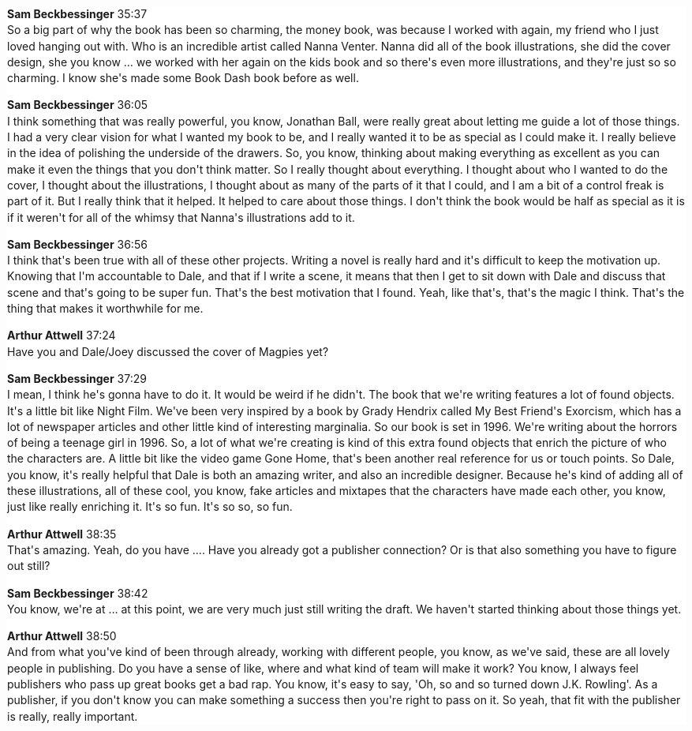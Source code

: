 **Sam Beckbessinger**  35:37  
So a big part of why the book has been so charming, the money book, was because I worked with again, my friend who I just loved hanging out with. Who is an incredible artist called Nanna Venter. Nanna did all of the book illustrations, she did the cover design, she you know … we worked with her again on the kids book and so there's even more illustrations, and they're just so so charming. I know she's made some Book Dash book before as well. 

**Sam Beckbessinger**  36:05  
I think something that was really powerful, you know, Jonathan Ball, were really great about letting me guide a lot of those things. I had a very clear vision for what I wanted my book to be, and I really wanted it to be as special as I could make it. I really believe in the idea of polishing the underside of the drawers. So, you know, thinking about making everything as excellent as you can make it even the things that you don't think matter. So I really thought about everything. I thought about who I wanted to do the cover, I thought about the illustrations, I thought about as many of the parts of it that I could, and I am a bit of a control freak is part of it. But I really think that it helped. It helped to care about those things. I don't think the book would be half as special as it is if it weren't for all of the whimsy that Nanna's illustrations add to it. 

**Sam Beckbessinger**  36:56  
I think that's been true with all of these other projects. Writing a novel is really hard and it's difficult to keep the motivation up. Knowing that I'm accountable to Dale, and that if I write a scene, it means that then I get to sit down with Dale and discuss that scene and that's going to be super fun. That's the best motivation that I found. Yeah, like that's, that's the magic I think. That's the thing that makes it worthwhile for me.

**Arthur Attwell**  37:24  
Have you and Dale/Joey discussed the cover of Magpies yet?

**Sam Beckbessinger**  37:29  
I mean, I think he's gonna have to do it. It would be weird if he didn't. The book that we're writing features a lot of found objects. It's a little bit like Night Film. We've been very inspired by a book by Grady Hendrix called My Best Friend's Exorcism, which has a lot of newspaper articles and other little kind of interesting marginalia. So our book is set in 1996. We're writing about the horrors of being a teenage girl in 1996. So, a lot of what we're creating is kind of this extra found objects that enrich the picture of who the characters are. A little bit like the video game Gone Home, that's been another real reference for us or touch points. So Dale, you know, it's really helpful that Dale is both an amazing writer, and also an incredible designer. Because he's kind of adding all of these illustrations, all of these cool, you know, fake articles and mixtapes that the characters have made each other, you know, just like really enriching it. It's so fun. It's so so, so fun. 

**Arthur Attwell**  38:35  
That's amazing. Yeah, do you have …. Have you already got a publisher connection? Or is that also something you have to figure out still? 

**Sam Beckbessinger**  38:42  
You know, we're at … at this point, we are very much just still writing the draft. We haven't started thinking about those things yet.

**Arthur Attwell**  38:50  
And from what you've kind of been through already, working with different people, you know, as we've said, these are all lovely people in publishing. Do you have a sense of like, where and what kind of team will make it work? You know, I always feel publishers who pass up great books get a bad rap. You know, it's easy to say, 'Oh, so and so turned down J.K. Rowling'. As a publisher, if you don't know you can make something a success then you're right to pass on it. So yeah, that fit with the publisher is really, really important.
